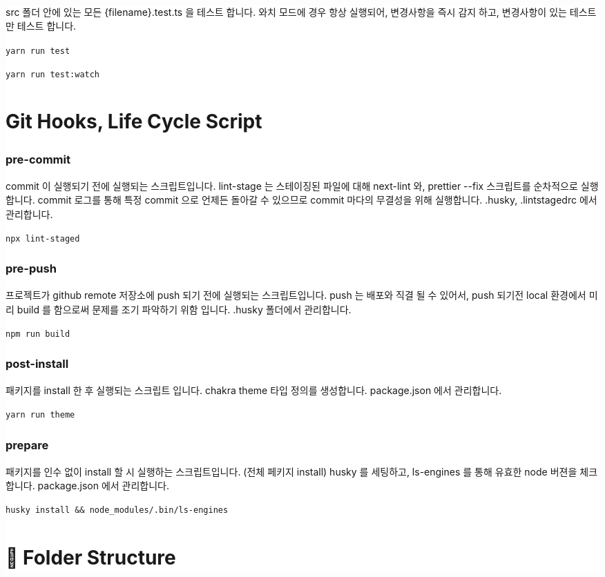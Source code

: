src 폴더 안에 있는 모든 {filename}.test.ts 을 테스트 합니다. 와치 모드에 경우 항상 실행되어, 변경사항을 즉시 감지 하고, 변경사항이 있는 테스트만 테스트 합니다.

```
yarn run test
```

```
yarn run test:watch
```

# Git Hooks, Life Cycle Script

### pre-commit

commit 이 실행되기 전에 실행되는 스크립트입니다.
lint-stage 는 스테이징된 파일에 대해 next-lint 와, prettier --fix 스크립트를 순차적으로 실행합니다.
commit 로그를 통해 특정 commit 으로 언제든 돌아갈 수 있으므로 commit 마다의 무결성을 위해 실행합니다.
.husky, .lintstagedrc 에서 관리합니다.

```
npx lint-staged
```

### pre-push

프로젝트가 github remote 저장소에 push 되기 전에 실행되는 스크립트입니다. push 는 배포와 직결 될 수 있어서, push 되기전 local 환경에서 미리 build 를 함으로써 문제를 조기 파악하기 위함 입니다.
.husky 폴더에서 관리합니다.

```
npm run build
```

### post-install

패키지를 install 한 후 실행되는 스크립트 입니다.
chakra theme 타입 정의를 생성합니다.
package.json 에서 관리합니다.

```
yarn run theme
```

### prepare

패키지를 인수 없이 install 할 시 실행하는 스크립트입니다. (전체 페키지 install)
husky 를 세팅하고, ls-engines 를 통해 유효한 node 버젼을 체크합니다.
package.json 에서 관리합니다.

```
husky install && node_modules/.bin/ls-engines
```

# 📁 Folder Structure
